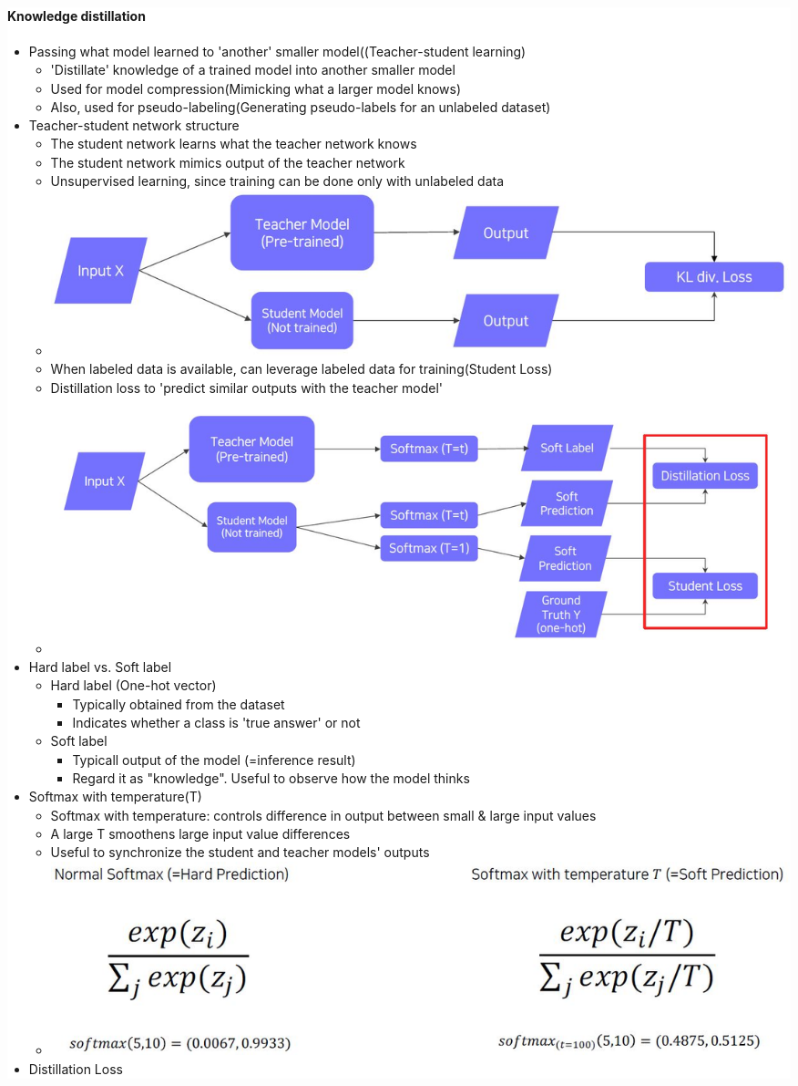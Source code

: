 #### Knowledge distillation
- Passing what model learned to 'another' smaller model((Teacher-student learning)
	- 'Distillate' knowledge of a trained model into another smaller model
	- Used for model compression(Mimicking what a larger model knows)
	- Also, used for pseudo-labeling(Generating pseudo-labels for an unlabeled dataset)
- Teacher-student network structure
	- The student network learns what the teacher network knows
	- The student network mimics output of the teacher network
	- Unsupervised learning, since training can be done only with unlabeled data
	- ![unsupervised_learning](./image/5.JPG)
	- When labeled data is available, can leverage labeled data for training(Student Loss)
	- Distillation loss to 'predict similar outputs with the teacher model'
	- ![supervised_learning](./image/6.JPG)
- Hard label vs. Soft label
	- Hard label (One-hot vector)
		- Typically obtained from the dataset
		- Indicates whether a class is 'true answer' or not
	- Soft label
		- Typicall output of the model (=inference result)
		- Regard it as "knowledge". Useful to observe how the model thinks
- Softmax with temperature(T)
	- Softmax with temperature: controls difference in output between small & large input values
	- A large T smoothens large input value differences
	- Useful to synchronize the student and teacher models' outputs
	- ![knowledge_distillation](./image/7.JPG)
- Distillation Loss